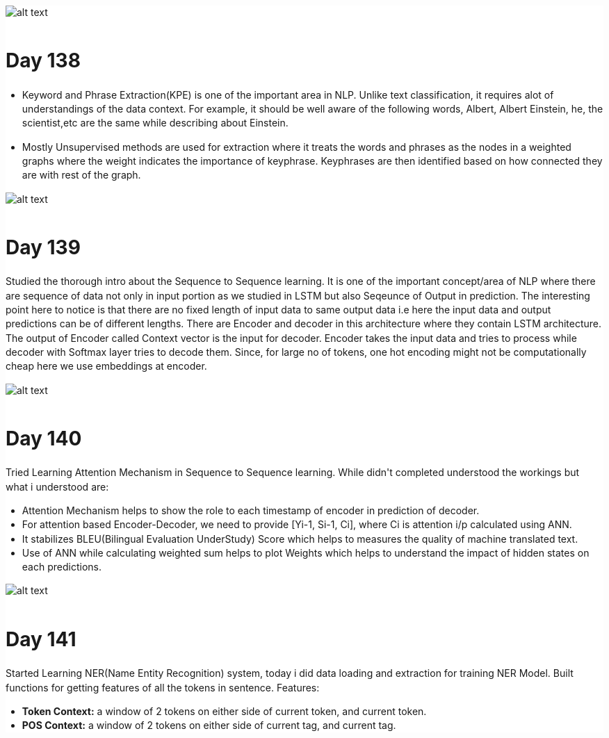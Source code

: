 ![alt text](RNN/Photo/Sentiment_analysis_test.png)

# Day 138
- Keyword and Phrase Extraction(KPE) is one of the important area in NLP. Unlike text classification, it requires alot of understandings
of the data context. For example, it should be well aware of the following words, Albert, Albert Einstein, he, the scientist,etc are the same while describing about Einstein.

- Mostly Unsupervised methods are used for extraction where it treats the words and phrases as the nodes in a weighted graphs where the weight indicates the importance of keyphrase. Keyphrases are then identified based on how connected they are with rest of the graph.

![alt text](RNN/Photo/Keyword&Phrase_Extraction.png)

# Day 139
Studied the thorough intro about the Sequence to Sequence learning. It is one of the important concept/area of NLP where there are sequence of data not only in input portion as we studied in LSTM but also Seqeunce of Output in prediction. The interesting point here to notice is that there are no fixed length of input data to same output data i.e here the input data and output predictions can be of different lengths. 
                        There are Encoder and decoder in this architecture where they contain LSTM architecture. The output of Encoder called Context vector is the input for decoder. Encoder takes the input data and tries to process while decoder with Softmax layer tries to decode them. Since, for large no of tokens, one hot encoding might not be computationally  cheap here we use embeddings at encoder.

![alt text](RNN/Photo/Seq1Seq_Intro.png)

# Day 140
Tried Learning Attention Mechanism in Sequence to Sequence learning. While didn't completed understood the workings but what i understood are:
- Attention Mechanism helps to show the role to each timestamp of encoder in prediction of decoder.
- For attention based Encoder-Decoder, we need to provide [Yi-1, Si-1, Ci], where Ci is attention i/p  calculated using ANN.
- It stabilizes BLEU(Bilingual Evaluation UnderStudy) Score which helps to measures the quality of machine translated text.
- Use of ANN while calculating weighted sum helps to plot Weights which helps to understand the impact of hidden states on each predictions.

![alt text](RNN/Photo/Attention(Seq2Seq).png)

# Day 141
Started Learning NER(Name Entity Recognition) system, today i did data loading and extraction for training NER Model. Built functions for getting features of all the tokens in sentence.
Features:
- **Token Context:** a window of 2 tokens on either side of current token, and current token.
- **POS Context:** a window of 2 tokens on either side of current tag, and current tag.
